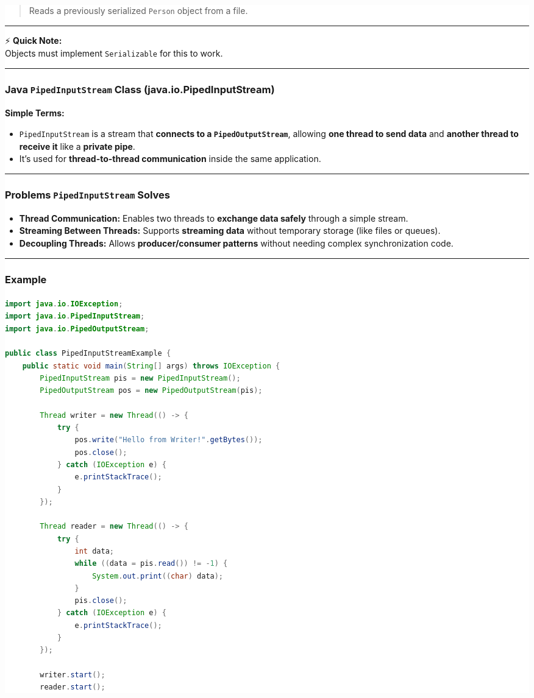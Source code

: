 ```java
```
> Reads a previously serialized `Person` object from a file.

---

⚡ **Quick Note:**  
Objects must implement `Serializable` for this to work.

---

### Java `PipedInputStream` Class (java.io.PipedInputStream)

**Simple Terms:**
- `PipedInputStream` is a stream that **connects to a `PipedOutputStream`**, allowing **one thread to send data** and **another thread to receive it** like a **private pipe**.
- It’s used for **thread-to-thread communication** inside the same application.

---

### Problems `PipedInputStream` Solves
- **Thread Communication:** Enables two threads to **exchange data safely** through a simple stream.
- **Streaming Between Threads:** Supports **streaming data** without temporary storage (like files or queues).
- **Decoupling Threads:** Allows **producer/consumer patterns** without needing complex synchronization code.

---

### Example
```java
import java.io.IOException;
import java.io.PipedInputStream;
import java.io.PipedOutputStream;

public class PipedInputStreamExample {
    public static void main(String[] args) throws IOException {
        PipedInputStream pis = new PipedInputStream();
        PipedOutputStream pos = new PipedOutputStream(pis);

        Thread writer = new Thread(() -> {
            try {
                pos.write("Hello from Writer!".getBytes());
                pos.close();
            } catch (IOException e) {
                e.printStackTrace();
            }
        });

        Thread reader = new Thread(() -> {
            try {
                int data;
                while ((data = pis.read()) != -1) {
                    System.out.print((char) data);
                }
                pis.close();
            } catch (IOException e) {
                e.printStackTrace();
            }
        });

        writer.start();
        reader.start();
```